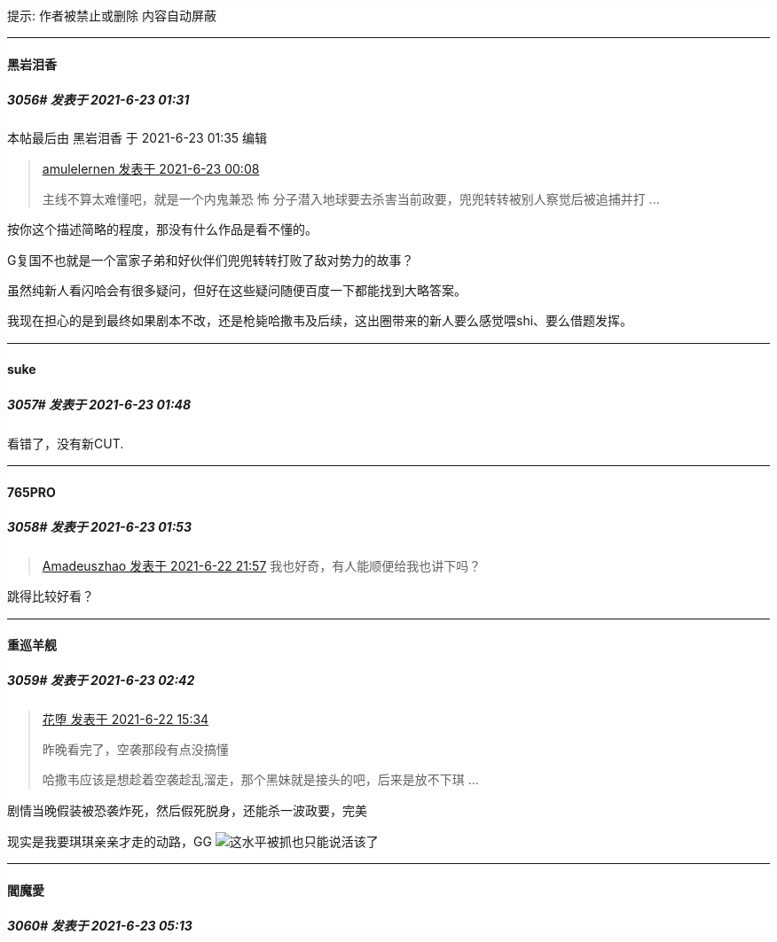 提示: 作者被禁止或删除 内容自动屏蔽

*****

####  黑岩泪香  
##### 3056#       发表于 2021-6-23 01:31

 本帖最后由 黑岩泪香 于 2021-6-23 01:35 编辑 
<blockquote><a href="httphttps://bbs.saraba1st.com/2b/forum.php?mod=redirect&amp;goto=findpost&amp;pid=51704103&amp;ptid=1803647" target="_blank">amulelernen 发表于 2021-6-23 00:08</a>

主线不算太难懂吧，就是一个内鬼兼恐 怖 分子潜入地球要去杀害当前政要，兜兜转转被别人察觉后被追捕并打 ...</blockquote>
按你这个描述简略的程度，那没有什么作品是看不懂的。

G复国不也就是一个富家子弟和好伙伴们兜兜转转打败了敌对势力的故事？

虽然纯新人看闪哈会有很多疑问，但好在这些疑问随便百度一下都能找到大略答案。

我现在担心的是到最终如果剧本不改，还是枪毙哈撒韦及后续，这出圈带来的新人要么感觉喂shi、要么借题发挥。

*****

####  suke  
##### 3057#       发表于 2021-6-23 01:48

看错了，没有新CUT.

*****

####  765PRO  
##### 3058#       发表于 2021-6-23 01:53

<blockquote><a href="httphttps://bbs.saraba1st.com/2b/forum.php?mod=redirect&amp;goto=findpost&amp;pid=51702869&amp;ptid=1803647" target="_blank">Amadeuszhao 发表于 2021-6-22 21:57</a>
我也好奇，有人能顺便给我也讲下吗？</blockquote>
跳得比较好看？

*****

####  重巡羊舰  
##### 3059#       发表于 2021-6-23 02:42

<blockquote><a href="httphttps://bbs.saraba1st.com/2b/forum.php?mod=redirect&amp;goto=findpost&amp;pid=51698108&amp;ptid=1803647" target="_blank">花堕 发表于 2021-6-22 15:34</a>

昨晚看完了，空袭那段有点没搞懂

哈撒韦应该是想趁着空袭趁乱溜走，那个黑妹就是接头的吧，后来是放不下琪 ...</blockquote>
剧情当晚假装被恐袭炸死，然后假死脱身，还能杀一波政要，完美

现实是我要琪琪亲亲才走的动路，GG
<img src="https://static.saraba1st.com/image/smiley/face2017/213.gif" referrerpolicy="no-referrer">这水平被抓也只能说活该了

*****

####  閻魔愛  
##### 3060#       发表于 2021-6-23 05:13
